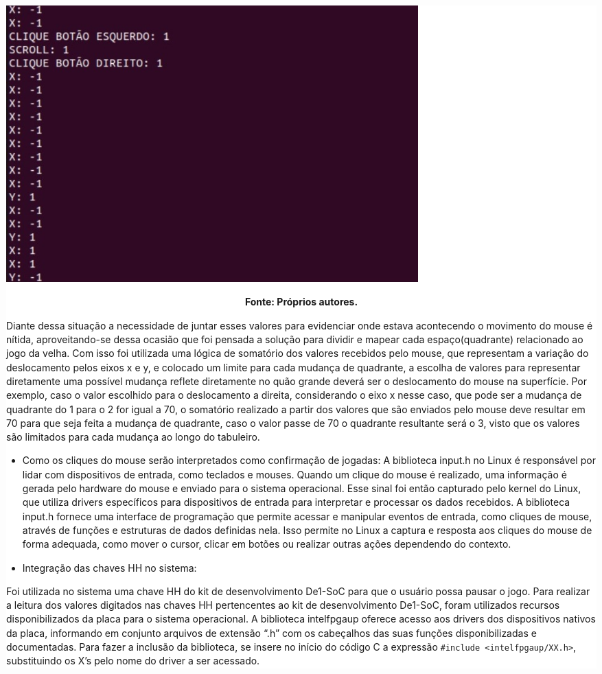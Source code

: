   <img src="Imagens/dados_enviados.jpeg" width = "600" />
</p>
<p align="center"><strong>Fonte: Próprios autores.
</strong></p>

Diante dessa situação a necessidade de juntar esses valores para evidenciar onde estava acontecendo o movimento do mouse é nítida, aproveitando-se dessa ocasião que foi pensada a solução para dividir e mapear cada espaço(quadrante) relacionado ao jogo da velha. Com isso foi utilizada uma lógica de somatório dos valores recebidos pelo mouse, que representam a variação do deslocamento pelos eixos x e y, e colocado um limite para cada mudança de quadrante, a escolha de valores para representar diretamente uma possível mudança reflete diretamente no quão grande deverá ser o deslocamento do mouse na superfície. Por exemplo, caso o valor escolhido para o deslocamento a direita, considerando o eixo x nesse caso, que pode ser a mudança de quadrante do 1 para o 2 for igual a 70, o somatório realizado a partir dos valores que são enviados pelo mouse deve resultar em 70 para que seja feita a mudança de quadrante, caso o valor passe de 70 o quadrante resultante será o 3, visto que os valores são limitados para cada mudança ao longo do tabuleiro.
- Como os cliques do mouse serão interpretados como confirmação de jogadas:
A biblioteca input.h no Linux é responsável por lidar com dispositivos de entrada, como teclados e mouses. Quando um clique do mouse é realizado, uma informação é gerada pelo hardware do mouse e enviado para o sistema operacional. Esse sinal foi então capturado pelo kernel do Linux, que utiliza drivers específicos para dispositivos de entrada para interpretar e processar os dados recebidos. A biblioteca input.h fornece uma interface de programação que permite acessar e manipular eventos de entrada, como cliques de mouse, através de funções e estruturas de dados definidas nela. Isso permite no Linux a captura e resposta aos cliques do mouse de forma adequada, como mover o cursor, clicar em botões ou realizar outras ações dependendo do contexto.

- Integração das chaves HH no sistema:

Foi utilizada no sistema uma chave HH do kit de desenvolvimento De1-SoC para que o usuário possa pausar o jogo. Para realizar a leitura dos valores digitados nas chaves HH pertencentes ao kit de desenvolvimento De1-SoC, foram utilizados recursos disponibilizados da placa para o sistema operacional. A biblioteca intelfpgaup oferece acesso aos drivers dos dispositivos nativos da placa, informando em conjunto arquivos de extensão “.h” com os cabeçalhos das suas funções disponibilizadas e documentadas. Para fazer a inclusão da biblioteca, se insere no início do código C a expressão `#include <intelfpgaup/XX.h>`, substituindo os X’s pelo nome do driver a ser acessado.
